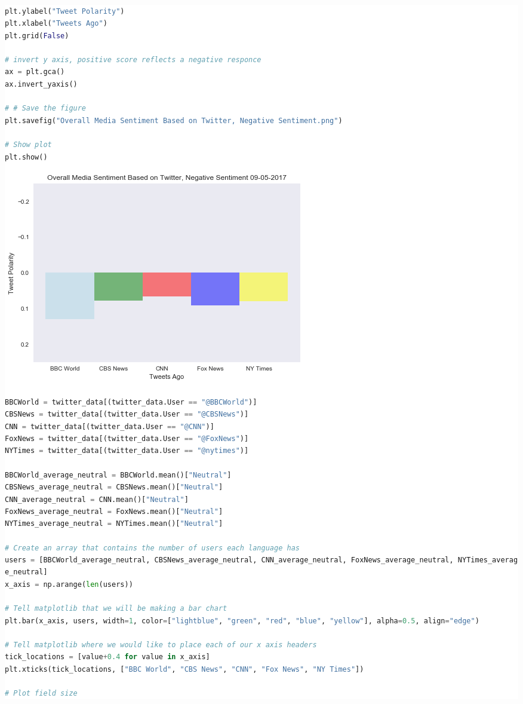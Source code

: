 ```python
plt.ylabel("Tweet Polarity")
plt.xlabel("Tweets Ago")
plt.grid(False)

# invert y axis, positive score reflects a negative responce
ax = plt.gca()
ax.invert_yaxis()

# # Save the figure
plt.savefig("Overall Media Sentiment Based on Twitter, Negative Sentiment.png")

# Show plot
plt.show()
```


![png](output_12_0.png)



```python
BBCWorld = twitter_data[(twitter_data.User == "@BBCWorld")]
CBSNews = twitter_data[(twitter_data.User == "@CBSNews")]
CNN = twitter_data[(twitter_data.User == "@CNN")]
FoxNews = twitter_data[(twitter_data.User == "@FoxNews")]
NYTimes = twitter_data[(twitter_data.User == "@nytimes")]

BBCWorld_average_neutral = BBCWorld.mean()["Neutral"]
CBSNews_average_neutral = CBSNews.mean()["Neutral"]
CNN_average_neutral = CNN.mean()["Neutral"]
FoxNews_average_neutral = FoxNews.mean()["Neutral"]
NYTimes_average_neutral = NYTimes.mean()["Neutral"]

# Create an array that contains the number of users each language has
users = [BBCWorld_average_neutral, CBSNews_average_neutral, CNN_average_neutral, FoxNews_average_neutral, NYTimes_average_neutral]
x_axis = np.arange(len(users))

# Tell matplotlib that we will be making a bar chart
plt.bar(x_axis, users, width=1, color=["lightblue", "green", "red", "blue", "yellow"], alpha=0.5, align="edge")

# Tell matplotlib where we would like to place each of our x axis headers
tick_locations = [value+0.4 for value in x_axis]
plt.xticks(tick_locations, ["BBC World", "CBS News", "CNN", "Fox News", "NY Times"])

# Plot field size
```